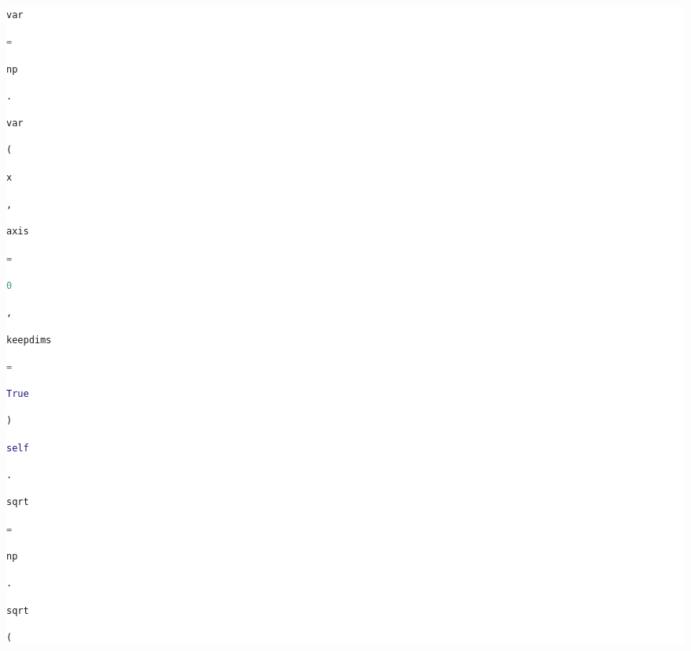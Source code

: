 ```python
var
```
```python
=
```
```python
np
```
```python
.
```
```python
var
```
```python
(
```
```python
x
```
```python
,
```
```python
axis
```
```python
=
```
```python
0
```
```python
,
```
```python
keepdims
```
```python
=
```
```python
True
```
```python
)
```
```python
self
```
```python
.
```
```python
sqrt
```
```python
=
```
```python
np
```
```python
.
```
```python
sqrt
```
```python
(
```
```python
```